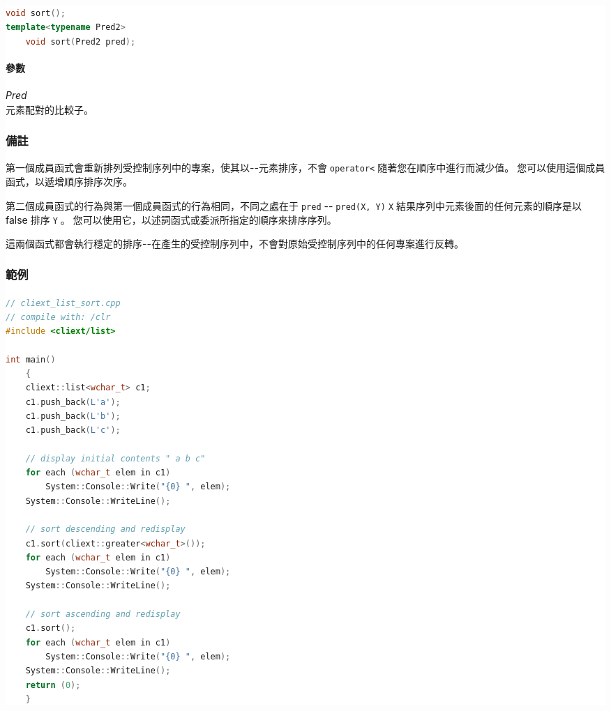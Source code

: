 ```cpp
void sort();
template<typename Pred2>
    void sort(Pred2 pred);
```

#### <a name="parameters"></a>參數

*Pred*<br/>
元素配對的比較子。

### <a name="remarks"></a>備註

第一個成員函式會重新排列受控制序列中的專案，使其以--元素排序，不會 `operator<` 隨著您在順序中進行而減少值。 您可以使用這個成員函式，以遞增順序排序次序。

第二個成員函式的行為與第一個成員函式的行為相同，不同之處在于 `pred`  --  `pred(X, Y)` `X` 結果序列中元素後面的任何元素的順序是以 false 排序 `Y` 。 您可以使用它，以述詞函式或委派所指定的順序來排序序列。

這兩個函式都會執行穩定的排序--在產生的受控制序列中，不會對原始受控制序列中的任何專案進行反轉。

### <a name="example"></a>範例

```cpp
// cliext_list_sort.cpp
// compile with: /clr
#include <cliext/list>

int main()
    {
    cliext::list<wchar_t> c1;
    c1.push_back(L'a');
    c1.push_back(L'b');
    c1.push_back(L'c');

    // display initial contents " a b c"
    for each (wchar_t elem in c1)
        System::Console::Write("{0} ", elem);
    System::Console::WriteLine();

    // sort descending and redisplay
    c1.sort(cliext::greater<wchar_t>());
    for each (wchar_t elem in c1)
        System::Console::Write("{0} ", elem);
    System::Console::WriteLine();

    // sort ascending and redisplay
    c1.sort();
    for each (wchar_t elem in c1)
        System::Console::Write("{0} ", elem);
    System::Console::WriteLine();
    return (0);
    }
```
